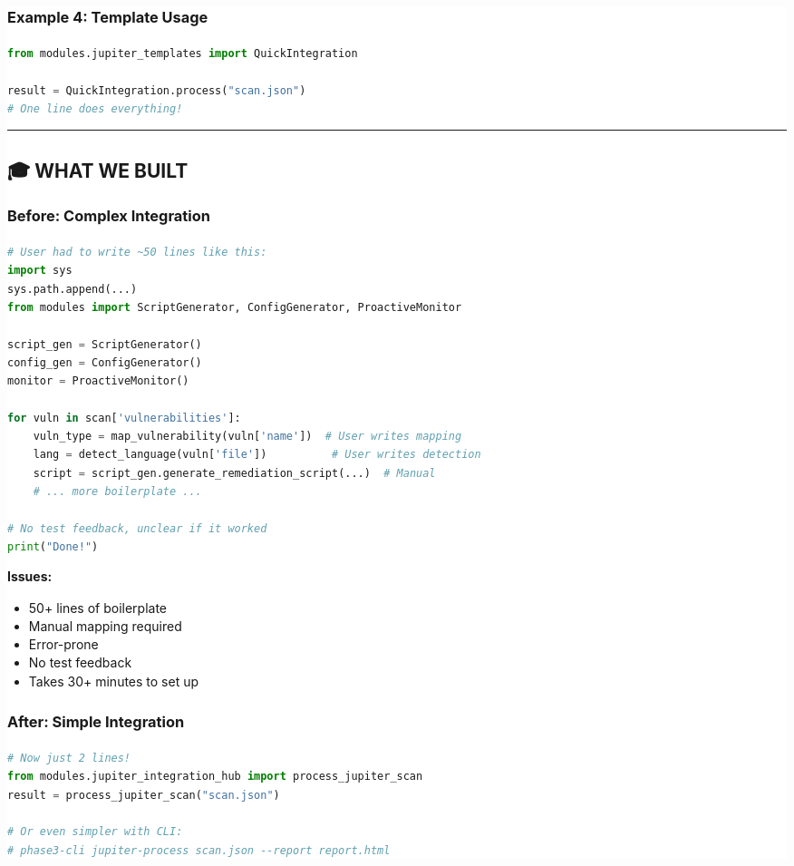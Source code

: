 ### Example 4: Template Usage

```python
from modules.jupiter_templates import QuickIntegration

result = QuickIntegration.process("scan.json")
# One line does everything!
```

---

## 🎓 WHAT WE BUILT

### Before: Complex Integration

```python
# User had to write ~50 lines like this:
import sys
sys.path.append(...)
from modules import ScriptGenerator, ConfigGenerator, ProactiveMonitor

script_gen = ScriptGenerator()
config_gen = ConfigGenerator()
monitor = ProactiveMonitor()

for vuln in scan['vulnerabilities']:
    vuln_type = map_vulnerability(vuln['name'])  # User writes mapping
    lang = detect_language(vuln['file'])          # User writes detection
    script = script_gen.generate_remediation_script(...)  # Manual
    # ... more boilerplate ...

# No test feedback, unclear if it worked
print("Done!")
```

**Issues:**
- 50+ lines of boilerplate
- Manual mapping required
- Error-prone
- No test feedback
- Takes 30+ minutes to set up

### After: Simple Integration

```python
# Now just 2 lines!
from modules.jupiter_integration_hub import process_jupiter_scan
result = process_jupiter_scan("scan.json")

# Or even simpler with CLI:
# phase3-cli jupiter-process scan.json --report report.html
```
